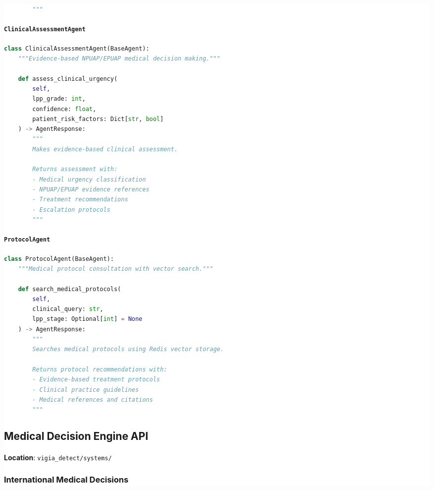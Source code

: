 ```python
        """
```

#### `ClinicalAssessmentAgent`
```python
class ClinicalAssessmentAgent(BaseAgent):
    """Evidence-based NPUAP/EPUAP medical decision making."""
    
    def assess_clinical_urgency(
        self, 
        lpp_grade: int, 
        confidence: float,
        patient_risk_factors: Dict[str, bool]
    ) -> AgentResponse:
        """
        Makes evidence-based clinical assessment.
        
        Returns assessment with:
        - Medical urgency classification
        - NPUAP/EPUAP evidence references
        - Treatment recommendations
        - Escalation protocols
        """
```

#### `ProtocolAgent`
```python
class ProtocolAgent(BaseAgent):
    """Medical protocol consultation with vector search."""
    
    def search_medical_protocols(
        self, 
        clinical_query: str,
        lpp_stage: Optional[int] = None
    ) -> AgentResponse:
        """
        Searches medical protocols using Redis vector storage.
        
        Returns protocol recommendations with:
        - Evidence-based treatment protocols
        - Clinical practice guidelines
        - Medical references and citations
        """
```

## Medical Decision Engine API

**Location**: `vigia_detect/systems/`

### International Medical Decisions
